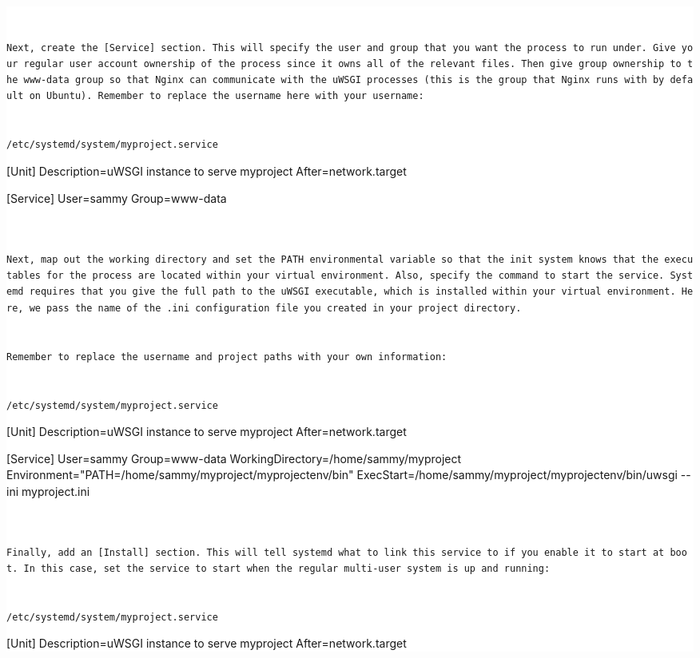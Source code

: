 ```


Next, create the [Service] section. This will specify the user and group that you want the process to run under. Give your regular user account ownership of the process since it owns all of the relevant files. Then give group ownership to the www-data group so that Nginx can communicate with the uWSGI processes (this is the group that Nginx runs with by default on Ubuntu). Remember to replace the username here with your username:


/etc/systemd/system/myproject.service
```
[Unit]
Description=uWSGI instance to serve myproject
After=network.target

[Service]
User=sammy
Group=www-data

```


Next, map out the working directory and set the PATH environmental variable so that the init system knows that the executables for the process are located within your virtual environment. Also, specify the command to start the service. Systemd requires that you give the full path to the uWSGI executable, which is installed within your virtual environment. Here, we pass the name of the .ini configuration file you created in your project directory.


Remember to replace the username and project paths with your own information:


/etc/systemd/system/myproject.service
```
[Unit]
Description=uWSGI instance to serve myproject
After=network.target

[Service]
User=sammy
Group=www-data
WorkingDirectory=/home/sammy/myproject
Environment="PATH=/home/sammy/myproject/myprojectenv/bin"
ExecStart=/home/sammy/myproject/myprojectenv/bin/uwsgi --ini myproject.ini

```


Finally, add an [Install] section. This will tell systemd what to link this service to if you enable it to start at boot. In this case, set the service to start when the regular multi-user system is up and running:


/etc/systemd/system/myproject.service
```
[Unit]
Description=uWSGI instance to serve myproject
After=network.target
